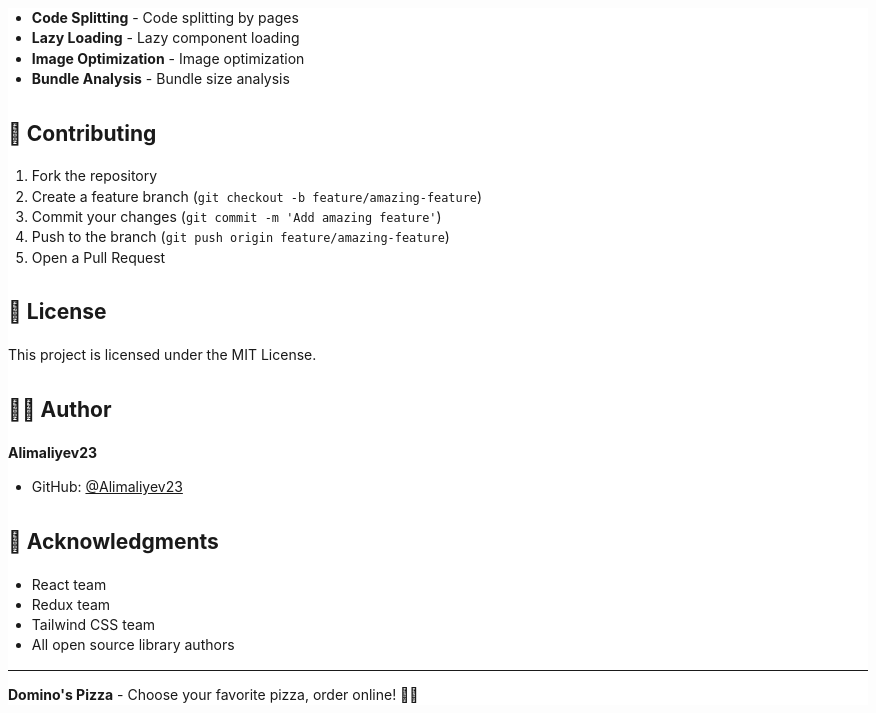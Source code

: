 - **Code Splitting** - Code splitting by pages
- **Lazy Loading** - Lazy component loading
- **Image Optimization** - Image optimization
- **Bundle Analysis** - Bundle size analysis

## 🤝 Contributing

1. Fork the repository
2. Create a feature branch (`git checkout -b feature/amazing-feature`)
3. Commit your changes (`git commit -m 'Add amazing feature'`)
4. Push to the branch (`git push origin feature/amazing-feature`)
5. Open a Pull Request

## 📄 License

This project is licensed under the MIT License.

## 👨‍💻 Author

**Alimaliyev23**
- GitHub: [@Alimaliyev23](https://github.com/Alimaliyev23)

## 🙏 Acknowledgments

- React team
- Redux team
- Tailwind CSS team
- All open source library authors

---

**Domino's Pizza** - Choose your favorite pizza, order online! 🍕✨
